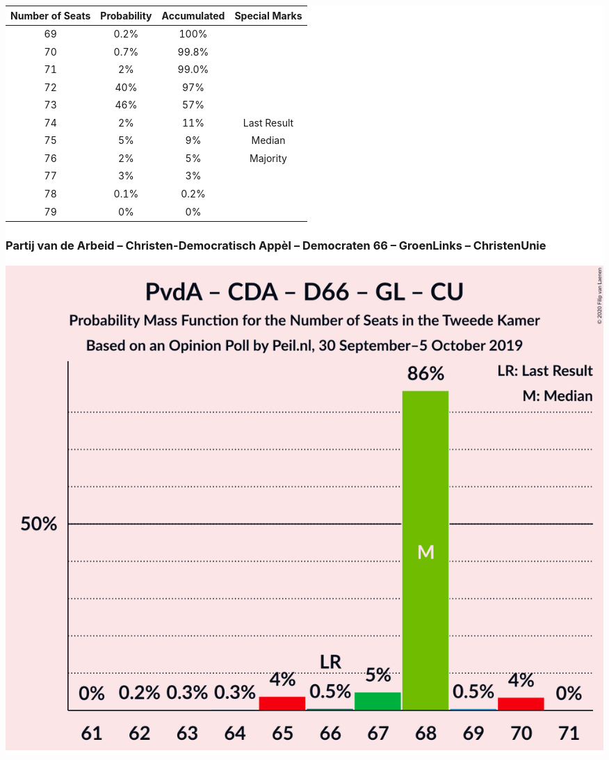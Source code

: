 | Number of Seats | Probability | Accumulated | Special Marks |
|:---------------:|:-----------:|:-----------:|:-------------:|
| 69 | 0.2% | 100% |  |
| 70 | 0.7% | 99.8% |  |
| 71 | 2% | 99.0% |  |
| 72 | 40% | 97% |  |
| 73 | 46% | 57% |  |
| 74 | 2% | 11% | Last Result |
| 75 | 5% | 9% | Median |
| 76 | 2% | 5% | Majority |
| 77 | 3% | 3% |  |
| 78 | 0.1% | 0.2% |  |
| 79 | 0% | 0% |  |

### Partij van de Arbeid – Christen-Democratisch Appèl – Democraten 66 – GroenLinks – ChristenUnie

![Graph with seats probability mass function not yet produced](2019-10-05-Peilnl-coalitions-seats-pmf-pvda–cda–d66–gl–cu.png "Seats Probability Mass Function")
